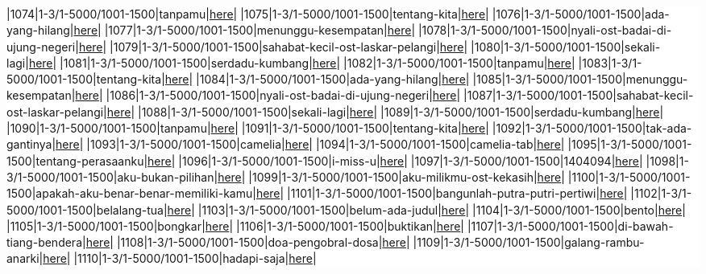 |1074|1-3/1-5000/1001-1500|tanpamu|[here](https://cdn.jsdelivr.net/gh/guitarchord/c1-3/1-5000/1001-1500/tanpamu.webp)|
|1075|1-3/1-5000/1001-1500|tentang-kita|[here](https://cdn.jsdelivr.net/gh/guitarchord/c1-3/1-5000/1001-1500/tentang-kita.webp)|
|1076|1-3/1-5000/1001-1500|ada-yang-hilang|[here](https://cdn.jsdelivr.net/gh/guitarchord/c1-3/1-5000/1001-1500/ada-yang-hilang.webp)|
|1077|1-3/1-5000/1001-1500|menunggu-kesempatan|[here](https://cdn.jsdelivr.net/gh/guitarchord/c1-3/1-5000/1001-1500/menunggu-kesempatan.webp)|
|1078|1-3/1-5000/1001-1500|nyali-ost-badai-di-ujung-negeri|[here](https://cdn.jsdelivr.net/gh/guitarchord/c1-3/1-5000/1001-1500/nyali-ost-badai-di-ujung-negeri.webp)|
|1079|1-3/1-5000/1001-1500|sahabat-kecil-ost-laskar-pelangi|[here](https://cdn.jsdelivr.net/gh/guitarchord/c1-3/1-5000/1001-1500/sahabat-kecil-ost-laskar-pelangi.webp)|
|1080|1-3/1-5000/1001-1500|sekali-lagi|[here](https://cdn.jsdelivr.net/gh/guitarchord/c1-3/1-5000/1001-1500/sekali-lagi.webp)|
|1081|1-3/1-5000/1001-1500|serdadu-kumbang|[here](https://cdn.jsdelivr.net/gh/guitarchord/c1-3/1-5000/1001-1500/serdadu-kumbang.webp)|
|1082|1-3/1-5000/1001-1500|tanpamu|[here](https://cdn.jsdelivr.net/gh/guitarchord/c1-3/1-5000/1001-1500/tanpamu.webp)|
|1083|1-3/1-5000/1001-1500|tentang-kita|[here](https://cdn.jsdelivr.net/gh/guitarchord/c1-3/1-5000/1001-1500/tentang-kita.webp)|
|1084|1-3/1-5000/1001-1500|ada-yang-hilang|[here](https://cdn.jsdelivr.net/gh/guitarchord/c1-3/1-5000/1001-1500/ada-yang-hilang.webp)|
|1085|1-3/1-5000/1001-1500|menunggu-kesempatan|[here](https://cdn.jsdelivr.net/gh/guitarchord/c1-3/1-5000/1001-1500/menunggu-kesempatan.webp)|
|1086|1-3/1-5000/1001-1500|nyali-ost-badai-di-ujung-negeri|[here](https://cdn.jsdelivr.net/gh/guitarchord/c1-3/1-5000/1001-1500/nyali-ost-badai-di-ujung-negeri.webp)|
|1087|1-3/1-5000/1001-1500|sahabat-kecil-ost-laskar-pelangi|[here](https://cdn.jsdelivr.net/gh/guitarchord/c1-3/1-5000/1001-1500/sahabat-kecil-ost-laskar-pelangi.webp)|
|1088|1-3/1-5000/1001-1500|sekali-lagi|[here](https://cdn.jsdelivr.net/gh/guitarchord/c1-3/1-5000/1001-1500/sekali-lagi.webp)|
|1089|1-3/1-5000/1001-1500|serdadu-kumbang|[here](https://cdn.jsdelivr.net/gh/guitarchord/c1-3/1-5000/1001-1500/serdadu-kumbang.webp)|
|1090|1-3/1-5000/1001-1500|tanpamu|[here](https://cdn.jsdelivr.net/gh/guitarchord/c1-3/1-5000/1001-1500/tanpamu.webp)|
|1091|1-3/1-5000/1001-1500|tentang-kita|[here](https://cdn.jsdelivr.net/gh/guitarchord/c1-3/1-5000/1001-1500/tentang-kita.webp)|
|1092|1-3/1-5000/1001-1500|tak-ada-gantinya|[here](https://cdn.jsdelivr.net/gh/guitarchord/c1-3/1-5000/1001-1500/tak-ada-gantinya.webp)|
|1093|1-3/1-5000/1001-1500|camelia|[here](https://cdn.jsdelivr.net/gh/guitarchord/c1-3/1-5000/1001-1500/camelia.webp)|
|1094|1-3/1-5000/1001-1500|camelia-tab|[here](https://cdn.jsdelivr.net/gh/guitarchord/c1-3/1-5000/1001-1500/camelia-tab.webp)|
|1095|1-3/1-5000/1001-1500|tentang-perasaanku|[here](https://cdn.jsdelivr.net/gh/guitarchord/c1-3/1-5000/1001-1500/tentang-perasaanku.webp)|
|1096|1-3/1-5000/1001-1500|i-miss-u|[here](https://cdn.jsdelivr.net/gh/guitarchord/c1-3/1-5000/1001-1500/i-miss-u.webp)|
|1097|1-3/1-5000/1001-1500|1404094|[here](https://cdn.jsdelivr.net/gh/guitarchord/c1-3/1-5000/1001-1500/1404094.webp)|
|1098|1-3/1-5000/1001-1500|aku-bukan-pilihan|[here](https://cdn.jsdelivr.net/gh/guitarchord/c1-3/1-5000/1001-1500/aku-bukan-pilihan.webp)|
|1099|1-3/1-5000/1001-1500|aku-milikmu-ost-kekasih|[here](https://cdn.jsdelivr.net/gh/guitarchord/c1-3/1-5000/1001-1500/aku-milikmu-ost-kekasih.webp)|
|1100|1-3/1-5000/1001-1500|apakah-aku-benar-benar-memiliki-kamu|[here](https://cdn.jsdelivr.net/gh/guitarchord/c1-3/1-5000/1001-1500/apakah-aku-benar-benar-memiliki-kamu.webp)|
|1101|1-3/1-5000/1001-1500|bangunlah-putra-putri-pertiwi|[here](https://cdn.jsdelivr.net/gh/guitarchord/c1-3/1-5000/1001-1500/bangunlah-putra-putri-pertiwi.webp)|
|1102|1-3/1-5000/1001-1500|belalang-tua|[here](https://cdn.jsdelivr.net/gh/guitarchord/c1-3/1-5000/1001-1500/belalang-tua.webp)|
|1103|1-3/1-5000/1001-1500|belum-ada-judul|[here](https://cdn.jsdelivr.net/gh/guitarchord/c1-3/1-5000/1001-1500/belum-ada-judul.webp)|
|1104|1-3/1-5000/1001-1500|bento|[here](https://cdn.jsdelivr.net/gh/guitarchord/c1-3/1-5000/1001-1500/bento.webp)|
|1105|1-3/1-5000/1001-1500|bongkar|[here](https://cdn.jsdelivr.net/gh/guitarchord/c1-3/1-5000/1001-1500/bongkar.webp)|
|1106|1-3/1-5000/1001-1500|buktikan|[here](https://cdn.jsdelivr.net/gh/guitarchord/c1-3/1-5000/1001-1500/buktikan.webp)|
|1107|1-3/1-5000/1001-1500|di-bawah-tiang-bendera|[here](https://cdn.jsdelivr.net/gh/guitarchord/c1-3/1-5000/1001-1500/di-bawah-tiang-bendera.webp)|
|1108|1-3/1-5000/1001-1500|doa-pengobral-dosa|[here](https://cdn.jsdelivr.net/gh/guitarchord/c1-3/1-5000/1001-1500/doa-pengobral-dosa.webp)|
|1109|1-3/1-5000/1001-1500|galang-rambu-anarki|[here](https://cdn.jsdelivr.net/gh/guitarchord/c1-3/1-5000/1001-1500/galang-rambu-anarki.webp)|
|1110|1-3/1-5000/1001-1500|hadapi-saja|[here](https://cdn.jsdelivr.net/gh/guitarchord/c1-3/1-5000/1001-1500/hadapi-saja.webp)|